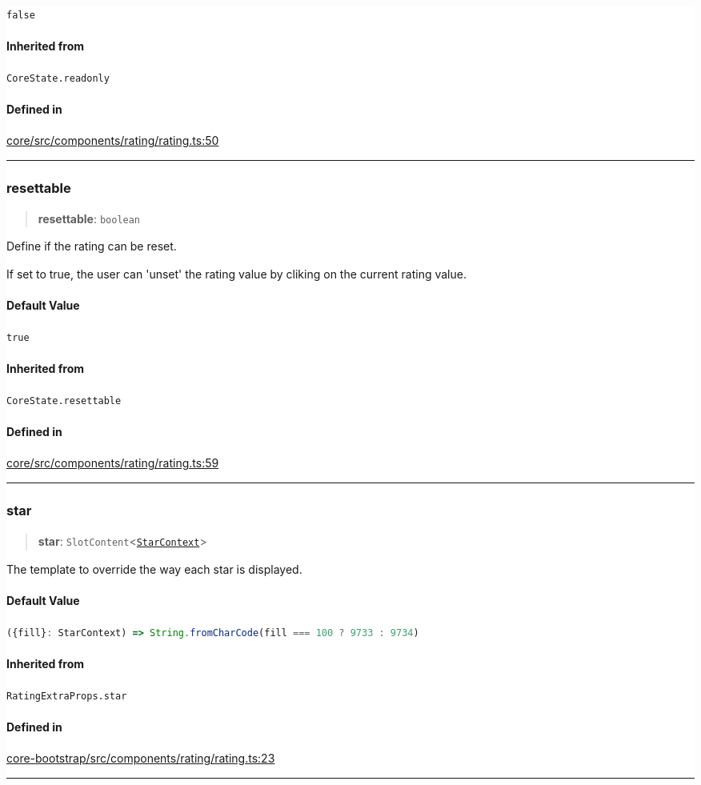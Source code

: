 `false`

#### Inherited from

`CoreState.readonly`

#### Defined in

[core/src/components/rating/rating.ts:50](https://github.com/AmadeusITGroup/AgnosUI/blob/a9709f0ad4dbaaf6f93c45e09cf4ab710fb84576/core/src/components/rating/rating.ts#L50)

***

### resettable

> **resettable**: `boolean`

Define if the rating can be reset.

If set to true, the user can 'unset' the rating value by cliking on the current rating value.

#### Default Value

`true`

#### Inherited from

`CoreState.resettable`

#### Defined in

[core/src/components/rating/rating.ts:59](https://github.com/AmadeusITGroup/AgnosUI/blob/a9709f0ad4dbaaf6f93c45e09cf4ab710fb84576/core/src/components/rating/rating.ts#L59)

***

### star

> **star**: `SlotContent`\<[`StarContext`](StarContext.md)\>

The template to override the way each star is displayed.

#### Default Value

```ts
({fill}: StarContext) => String.fromCharCode(fill === 100 ? 9733 : 9734)
```

#### Inherited from

`RatingExtraProps.star`

#### Defined in

[core-bootstrap/src/components/rating/rating.ts:23](https://github.com/AmadeusITGroup/AgnosUI/blob/a9709f0ad4dbaaf6f93c45e09cf4ab710fb84576/core-bootstrap/src/components/rating/rating.ts#L23)

***
